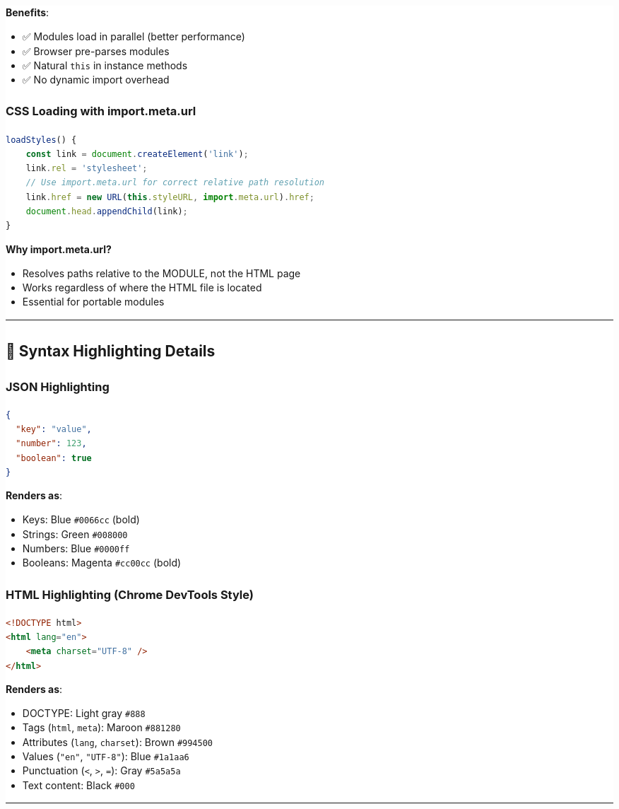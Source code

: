 **Benefits**:
- ✅ Modules load in parallel (better performance)
- ✅ Browser pre-parses modules
- ✅ Natural `this` in instance methods
- ✅ No dynamic import overhead

### CSS Loading with import.meta.url

```javascript
loadStyles() {
    const link = document.createElement('link');
    link.rel = 'stylesheet';
    // Use import.meta.url for correct relative path resolution
    link.href = new URL(this.styleURL, import.meta.url).href;
    document.head.appendChild(link);
}
```

**Why import.meta.url?**
- Resolves paths relative to the MODULE, not the HTML page
- Works regardless of where the HTML file is located
- Essential for portable modules

---

## 🎨 Syntax Highlighting Details

### JSON Highlighting

```json
{
  "key": "value",
  "number": 123,
  "boolean": true
}
```

**Renders as**:
- Keys: Blue `#0066cc` (bold)
- Strings: Green `#008000`
- Numbers: Blue `#0000ff`
- Booleans: Magenta `#cc00cc` (bold)

### HTML Highlighting (Chrome DevTools Style)

```html
<!DOCTYPE html>
<html lang="en">
    <meta charset="UTF-8" />
</html>
```

**Renders as**:
- DOCTYPE: Light gray `#888`
- Tags (`html`, `meta`): Maroon `#881280`
- Attributes (`lang`, `charset`): Brown `#994500`
- Values (`"en"`, `"UTF-8"`): Blue `#1a1aa6`
- Punctuation (`<`, `>`, `=`): Gray `#5a5a5a`
- Text content: Black `#000`

---